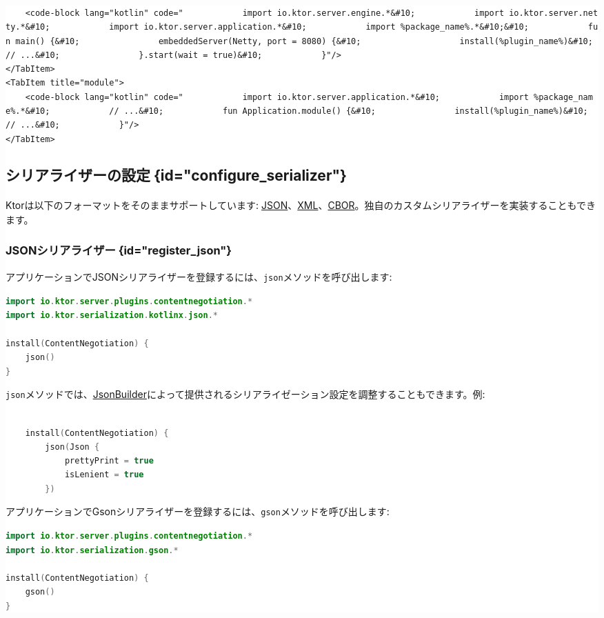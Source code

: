         <code-block lang="kotlin" code="            import io.ktor.server.engine.*&#10;            import io.ktor.server.netty.*&#10;            import io.ktor.server.application.*&#10;            import %package_name%.*&#10;&#10;            fun main() {&#10;                embeddedServer(Netty, port = 8080) {&#10;                    install(%plugin_name%)&#10;                    // ...&#10;                }.start(wait = true)&#10;            }"/>
    </TabItem>
    <TabItem title="module">
        <code-block lang="kotlin" code="            import io.ktor.server.application.*&#10;            import %package_name%.*&#10;            // ...&#10;            fun Application.module() {&#10;                install(%plugin_name%)&#10;                // ...&#10;            }"/>
    </TabItem>
</Tabs>

## シリアライザーの設定 {id="configure_serializer"}

Ktorは以下のフォーマットをそのままサポートしています: [JSON](#register_json)、[XML](#register_xml)、[CBOR](#register_cbor)。独自のカスタムシリアライザーを実装することもできます。

### JSONシリアライザー {id="register_json"}

<Tabs group="json-libraries">
<TabItem title="kotlinx.serialization" group-key="kotlinx">

アプリケーションでJSONシリアライザーを登録するには、`json`メソッドを呼び出します:
```kotlin
import io.ktor.server.plugins.contentnegotiation.*
import io.ktor.serialization.kotlinx.json.*

install(ContentNegotiation) {
    json()
}
```

`json`メソッドでは、[JsonBuilder](https://kotlinlang.org/api/kotlinx.serialization/kotlinx-serialization-json/kotlinx.serialization.json/-json-builder/)によって提供されるシリアライゼーション設定を調整することもできます。例:

```kotlin

    install(ContentNegotiation) {
        json(Json {
            prettyPrint = true
            isLenient = true
        })
```

</TabItem>
<TabItem title="Gson" group-key="gson">

アプリケーションでGsonシリアライザーを登録するには、`gson`メソッドを呼び出します:
```kotlin
import io.ktor.server.plugins.contentnegotiation.*
import io.ktor.serialization.gson.*

install(ContentNegotiation) {
    gson()
}
```
